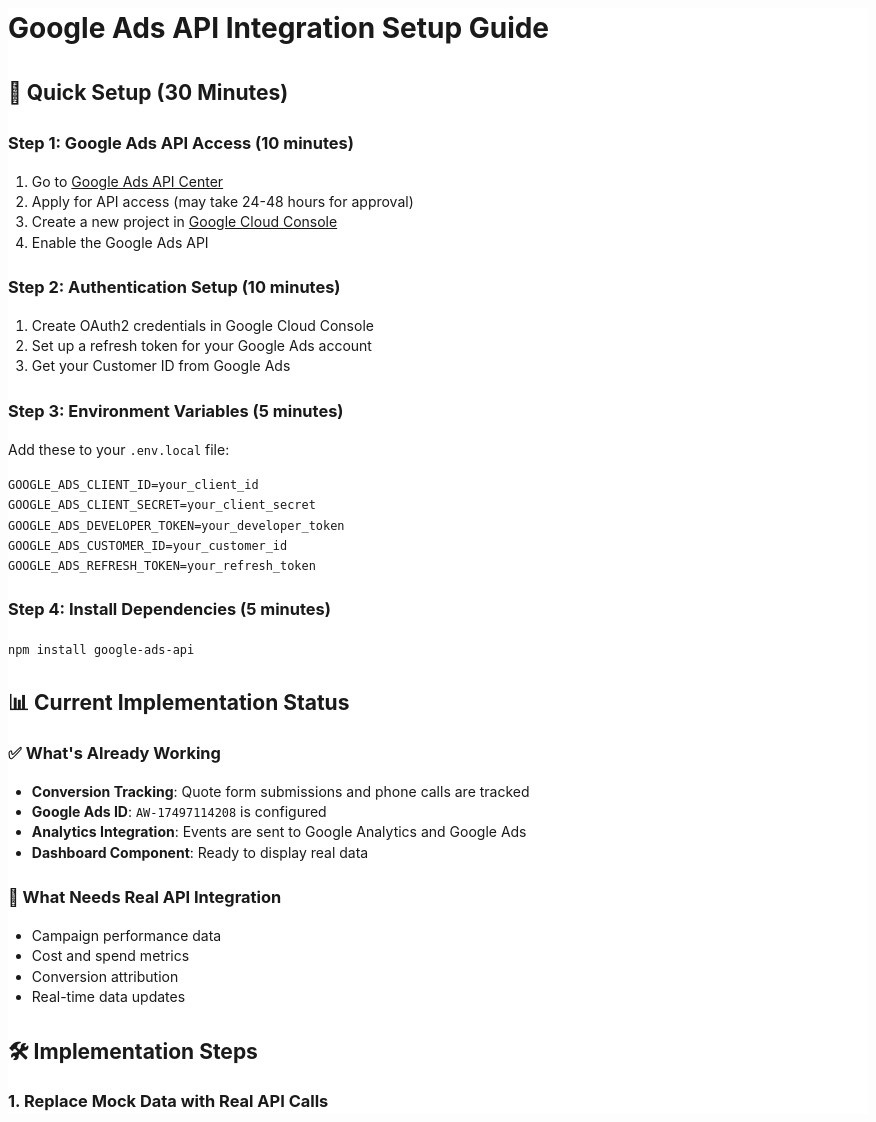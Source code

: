 # Google Ads API Integration Setup Guide

## 🚀 Quick Setup (30 Minutes)

### Step 1: Google Ads API Access (10 minutes)
1. Go to [Google Ads API Center](https://ads.google.com/home/tools/api-center/)
2. Apply for API access (may take 24-48 hours for approval)
3. Create a new project in [Google Cloud Console](https://console.cloud.google.com/)
4. Enable the Google Ads API

### Step 2: Authentication Setup (10 minutes)
1. Create OAuth2 credentials in Google Cloud Console
2. Set up a refresh token for your Google Ads account
3. Get your Customer ID from Google Ads

### Step 3: Environment Variables (5 minutes)
Add these to your `.env.local` file:
```env
GOOGLE_ADS_CLIENT_ID=your_client_id
GOOGLE_ADS_CLIENT_SECRET=your_client_secret
GOOGLE_ADS_DEVELOPER_TOKEN=your_developer_token
GOOGLE_ADS_CUSTOMER_ID=your_customer_id
GOOGLE_ADS_REFRESH_TOKEN=your_refresh_token
```

### Step 4: Install Dependencies (5 minutes)
```bash
npm install google-ads-api
```

## 📊 Current Implementation Status

### ✅ What's Already Working
- **Conversion Tracking**: Quote form submissions and phone calls are tracked
- **Google Ads ID**: `AW-17497114208` is configured
- **Analytics Integration**: Events are sent to Google Analytics and Google Ads
- **Dashboard Component**: Ready to display real data

### 🔧 What Needs Real API Integration
- Campaign performance data
- Cost and spend metrics
- Conversion attribution
- Real-time data updates

## 🛠️ Implementation Steps

### 1. Replace Mock Data with Real API Calls
